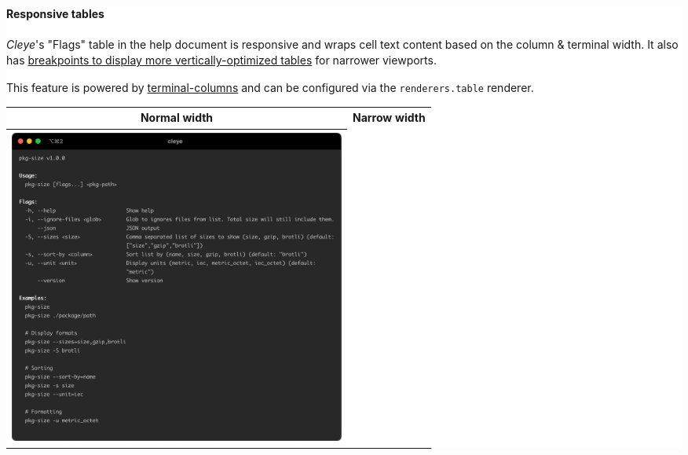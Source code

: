 #### Responsive tables
_Cleye_'s "Flags" table in the help document is responsive and wraps cell text content based on the column & terminal width. It also has [breakpoints to display more vertically-optimized tables](/src/render-help/render-flags.ts#L4) for narrower viewports.

This feature is powered by [terminal-columns](https://github.com/privatenumber/terminal-columns) and can be configured via the `renderers.table` renderer.

<table>
	<tr>
		<th>Normal width</th>
		<th>Narrow width</th>
	</tr>
	<tr>
		<th><img src=".github/responsive-normal.png" width="420"></th>